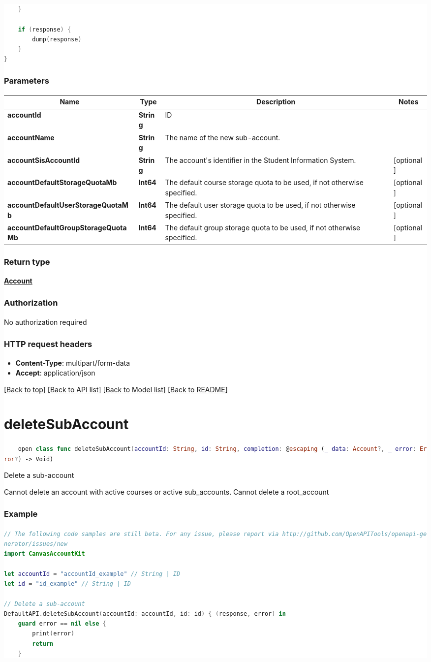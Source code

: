 ```swift
    }

    if (response) {
        dump(response)
    }
}
```

### Parameters

Name | Type | Description  | Notes
------------- | ------------- | ------------- | -------------
 **accountId** | **String** | ID | 
 **accountName** | **String** | The name of the new sub-account. | 
 **accountSisAccountId** | **String** | The account&#39;s identifier in the Student Information System. | [optional] 
 **accountDefaultStorageQuotaMb** | **Int64** | The default course storage quota to be used, if not otherwise specified. | [optional] 
 **accountDefaultUserStorageQuotaMb** | **Int64** | The default user storage quota to be used, if not otherwise specified. | [optional] 
 **accountDefaultGroupStorageQuotaMb** | **Int64** | The default group storage quota to be used, if not otherwise specified. | [optional] 

### Return type

[**Account**](Account.md)

### Authorization

No authorization required

### HTTP request headers

 - **Content-Type**: multipart/form-data
 - **Accept**: application/json

[[Back to top]](#) [[Back to API list]](../README.md#documentation-for-api-endpoints) [[Back to Model list]](../README.md#documentation-for-models) [[Back to README]](../README.md)

# **deleteSubAccount**
```swift
    open class func deleteSubAccount(accountId: String, id: String, completion: @escaping (_ data: Account?, _ error: Error?) -> Void)
```

Delete a sub-account

Cannot delete an account with active courses or active sub_accounts. Cannot delete a root_account

### Example 
```swift
// The following code samples are still beta. For any issue, please report via http://github.com/OpenAPITools/openapi-generator/issues/new
import CanvasAccountKit

let accountId = "accountId_example" // String | ID
let id = "id_example" // String | ID

// Delete a sub-account
DefaultAPI.deleteSubAccount(accountId: accountId, id: id) { (response, error) in
    guard error == nil else {
        print(error)
        return
    }
```